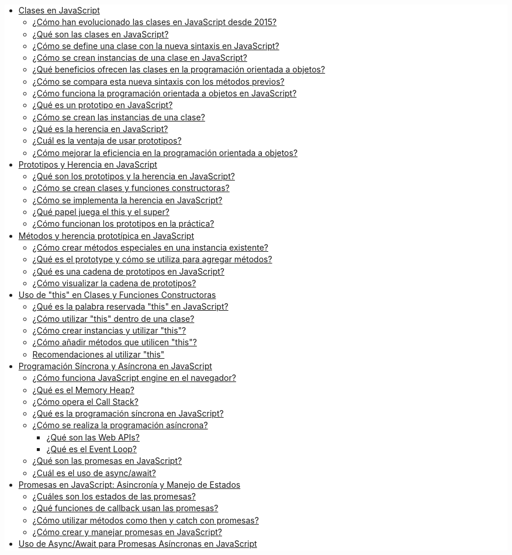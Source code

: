 - [Clases en JavaScript](#clases-en-javascript)
  - [¿Cómo han evolucionado las clases en JavaScript desde 2015?](#cómo-han-evolucionado-las-clases-en-javascript-desde-2015)
  - [¿Qué son las clases en JavaScript?](#qué-son-las-clases-en-javascript)
  - [¿Cómo se define una clase con la nueva sintaxis en JavaScript?](#cómo-se-define-una-clase-con-la-nueva-sintaxis-en-javascript)
  - [¿Cómo se crean instancias de una clase en JavaScript?](#cómo-se-crean-instancias-de-una-clase-en-javascript)
  - [¿Qué beneficios ofrecen las clases en la programación orientada a objetos?](#qué-beneficios-ofrecen-las-clases-en-la-programación-orientada-a-objetos)
  - [¿Cómo se compara esta nueva sintaxis con los métodos previos?](#cómo-se-compara-esta-nueva-sintaxis-con-los-métodos-previos)
  - [¿Cómo funciona la programación orientada a objetos en JavaScript?](#cómo-funciona-la-programación-orientada-a-objetos-en-javascript)
  - [¿Qué es un prototipo en JavaScript?](#qué-es-un-prototipo-en-javascript)
  - [¿Cómo se crean las instancias de una clase?](#cómo-se-crean-las-instancias-de-una-clase)
  - [¿Qué es la herencia en JavaScript?](#qué-es-la-herencia-en-javascript)
  - [¿Cuál es la ventaja de usar prototipos?](#cuál-es-la-ventaja-de-usar-prototipos)
  - [¿Cómo mejorar la eficiencia en la programación orientada a objetos?](#cómo-mejorar-la-eficiencia-en-la-programación-orientada-a-objetos)
- [Prototipos y Herencia en JavaScript](#prototipos-y-herencia-en-javascript)
  - [¿Qué son los prototipos y la herencia en JavaScript?](#qué-son-los-prototipos-y-la-herencia-en-javascript)
  - [¿Cómo se crean clases y funciones constructoras?](#cómo-se-crean-clases-y-funciones-constructoras)
  - [¿Cómo se implementa la herencia en JavaScript?](#cómo-se-implementa-la-herencia-en-javascript)
  - [¿Qué papel juega el this y el super?](#qué-papel-juega-el-this-y-el-super)
  - [¿Cómo funcionan los prototipos en la práctica?](#cómo-funcionan-los-prototipos-en-la-práctica)
- [Métodos y herencia prototípica en JavaScript](#métodos-y-herencia-prototípica-en-javascript)
  - [¿Cómo crear métodos especiales en una instancia existente?](#cómo-crear-métodos-especiales-en-una-instancia-existente)
  - [¿Qué es el prototype y cómo se utiliza para agregar métodos?](#qué-es-el-prototype-y-cómo-se-utiliza-para-agregar-métodos)
  - [¿Qué es una cadena de prototipos en JavaScript?](#qué-es-una-cadena-de-prototipos-en-javascript)
  - [¿Cómo visualizar la cadena de prototipos?](#cómo-visualizar-la-cadena-de-prototipos)
- [Uso de "this" en Clases y Funciones Constructoras](#uso-de-this-en-clases-y-funciones-constructoras)
  - [¿Qué es la palabra reservada "this" en JavaScript?](#qué-es-la-palabra-reservada-this-en-javascript)
  - [¿Cómo utilizar "this" dentro de una clase?](#cómo-utilizar-this-dentro-de-una-clase)
  - [¿Cómo crear instancias y utilizar "this"?](#cómo-crear-instancias-y-utilizar-this)
  - [¿Cómo añadir métodos que utilicen "this"?](#cómo-añadir-métodos-que-utilicen-this)
  - [Recomendaciones al utilizar "this"](#recomendaciones-al-utilizar-this)
- [Programación Síncrona y Asíncrona en JavaScript](#programación-síncrona-y-asíncrona-en-javascript)
  - [¿Cómo funciona JavaScript engine en el navegador?](#cómo-funciona-javascript-engine-en-el-navegador)
  - [¿Qué es el Memory Heap?](#qué-es-el-memory-heap)
  - [¿Cómo opera el Call Stack?](#cómo-opera-el-call-stack)
  - [¿Qué es la programación síncrona en JavaScript?](#qué-es-la-programación-síncrona-en-javascript)
  - [¿Cómo se realiza la programación asíncrona?](#cómo-se-realiza-la-programación-asíncrona)
    - [¿Qué son las Web APIs?](#qué-son-las-web-apis)
    - [¿Qué es el Event Loop?](#qué-es-el-event-loop)
  - [¿Qué son las promesas en JavaScript?](#qué-son-las-promesas-en-javascript)
  - [¿Cuál es el uso de async/await?](#cuál-es-el-uso-de-asyncawait)
- [Promesas en JavaScript: Asincronía y Manejo de Estados](#promesas-en-javascript-asincronía-y-manejo-de-estados)
  - [¿Cuáles son los estados de las promesas?](#cuáles-son-los-estados-de-las-promesas)
  - [¿Qué funciones de callback usan las promesas?](#qué-funciones-de-callback-usan-las-promesas)
  - [¿Cómo utilizar métodos como then y catch con promesas?](#cómo-utilizar-métodos-como-then-y-catch-con-promesas)
  - [¿Cómo crear y manejar promesas en JavaScript?](#cómo-crear-y-manejar-promesas-en-javascript)
- [Uso de Async/Await para Promesas Asíncronas en JavaScript](#uso-de-asyncawait-para-promesas-asíncronas-en-javascript)